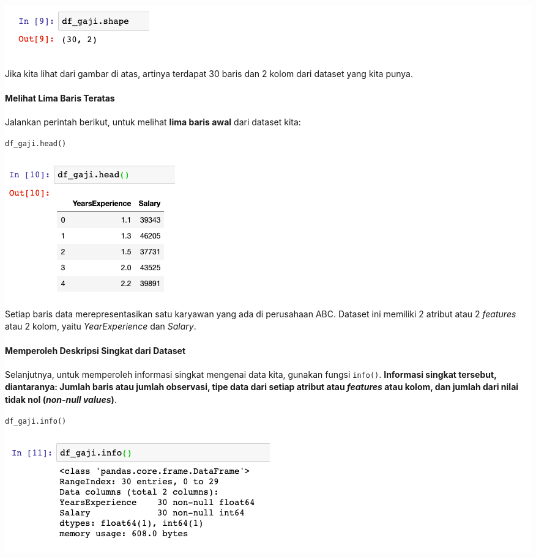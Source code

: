 ![shape](img/5.png)

Jika kita lihat dari gambar di atas, artinya terdapat 30 baris dan 2 kolom dari dataset yang kita punya.

#### Melihat Lima Baris Teratas

Jalankan perintah berikut, untuk melihat **lima baris awal** dari dataset kita:

```py
df_gaji.head()
```

![head](img/6.png)

Setiap baris data merepresentasikan satu karyawan yang ada di perusahaan ABC. Dataset ini memiliki 2 atribut atau 2 *features* atau 2 kolom, yaitu *YearExperience* dan *Salary*.

#### Memperoleh Deskripsi Singkat dari Dataset

Selanjutnya, untuk memperoleh informasi singkat mengenai data kita, gunakan fungsi `info()`. **Informasi singkat tersebut, diantaranya: Jumlah baris atau jumlah observasi, tipe data dari setiap atribut atau *features* atau kolom, dan jumlah dari nilai tidak nol (*non-null values*)**.

```py
df_gaji.info()
```

![info](img/7.png)

